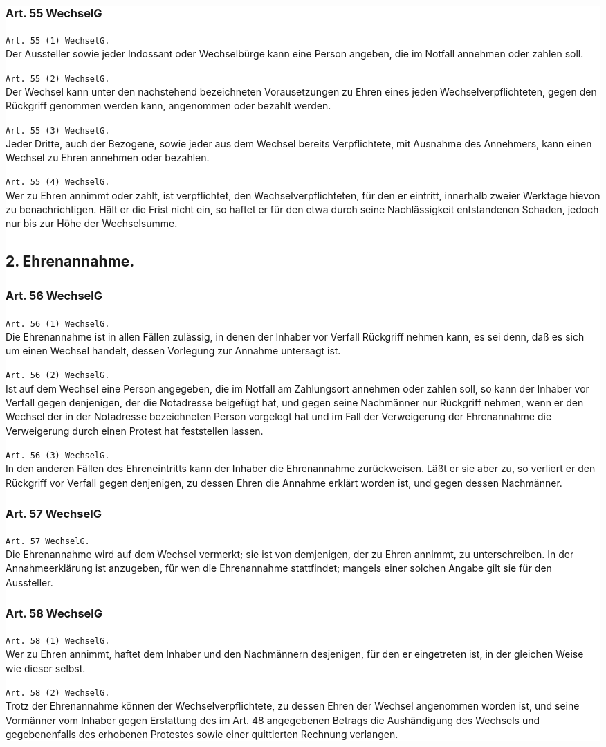 ### Art. 55 WechselG

`Art. 55 (1) WechselG.`  
Der Aussteller sowie jeder Indossant oder Wechselbürge kann eine Person angeben, die im Notfall annehmen oder zahlen soll.

`Art. 55 (2) WechselG.`  
Der Wechsel kann unter den nachstehend bezeichneten Vorausetzungen zu Ehren eines jeden Wechselverpflichteten, gegen den Rückgriff genommen werden kann, angenommen oder bezahlt werden.

`Art. 55 (3) WechselG.`  
Jeder Dritte, auch der Bezogene, sowie jeder aus dem Wechsel bereits Verpflichtete, mit Ausnahme des Annehmers, kann einen Wechsel zu Ehren annehmen oder bezahlen.

`Art. 55 (4) WechselG.`  
Wer zu Ehren annimmt oder zahlt, ist verpflichtet, den Wechselverpflichteten, für den er eintritt, innerhalb zweier Werktage hievon zu benachrichtigen. Hält er die Frist nicht ein, so haftet er für den etwa durch seine Nachlässigkeit entstandenen Schaden, jedoch nur bis zur Höhe der Wechselsumme.

## 2. Ehrenannahme.

### Art. 56 WechselG

`Art. 56 (1) WechselG.`  
Die Ehrenannahme ist in allen Fällen zulässig, in denen der Inhaber vor Verfall Rückgriff nehmen kann, es sei denn, daß es sich um einen Wechsel handelt, dessen Vorlegung zur Annahme untersagt ist.

`Art. 56 (2) WechselG.`  
Ist auf dem Wechsel eine Person angegeben, die im Notfall am Zahlungsort annehmen oder zahlen soll, so kann der Inhaber vor Verfall gegen denjenigen, der die Notadresse beigefügt hat, und gegen seine Nachmänner nur Rückgriff nehmen, wenn er den Wechsel der in der Notadresse bezeichneten Person vorgelegt hat und im Fall der Verweigerung der Ehrenannahme die Verweigerung durch einen Protest hat feststellen lassen.

`Art. 56 (3) WechselG.`  
In den anderen Fällen des Ehreneintritts kann der Inhaber die Ehrenannahme zurückweisen. Läßt er sie aber zu, so verliert er den Rückgriff vor Verfall gegen denjenigen, zu dessen Ehren die Annahme erklärt worden ist, und gegen dessen Nachmänner.

### Art. 57 WechselG

`Art. 57 WechselG.`  
Die Ehrenannahme wird auf dem Wechsel vermerkt; sie ist von demjenigen, der zu Ehren annimmt, zu unterschreiben. In der Annahmeerklärung ist anzugeben, für wen die Ehrenannahme stattfindet; mangels einer solchen Angabe gilt sie für den Aussteller.

### Art. 58 WechselG

`Art. 58 (1) WechselG.`  
Wer zu Ehren annimmt, haftet dem Inhaber und den Nachmännern desjenigen, für den er eingetreten ist, in der gleichen Weise wie dieser selbst.

`Art. 58 (2) WechselG.`  
Trotz der Ehrenannahme können der Wechselverpflichtete, zu dessen Ehren der Wechsel angenommen worden ist, und seine Vormänner vom Inhaber gegen Erstattung des im Art. 48 angegebenen Betrags die Aushändigung des Wechsels und gegebenenfalls des erhobenen Protestes sowie einer quittierten Rechnung verlangen.

